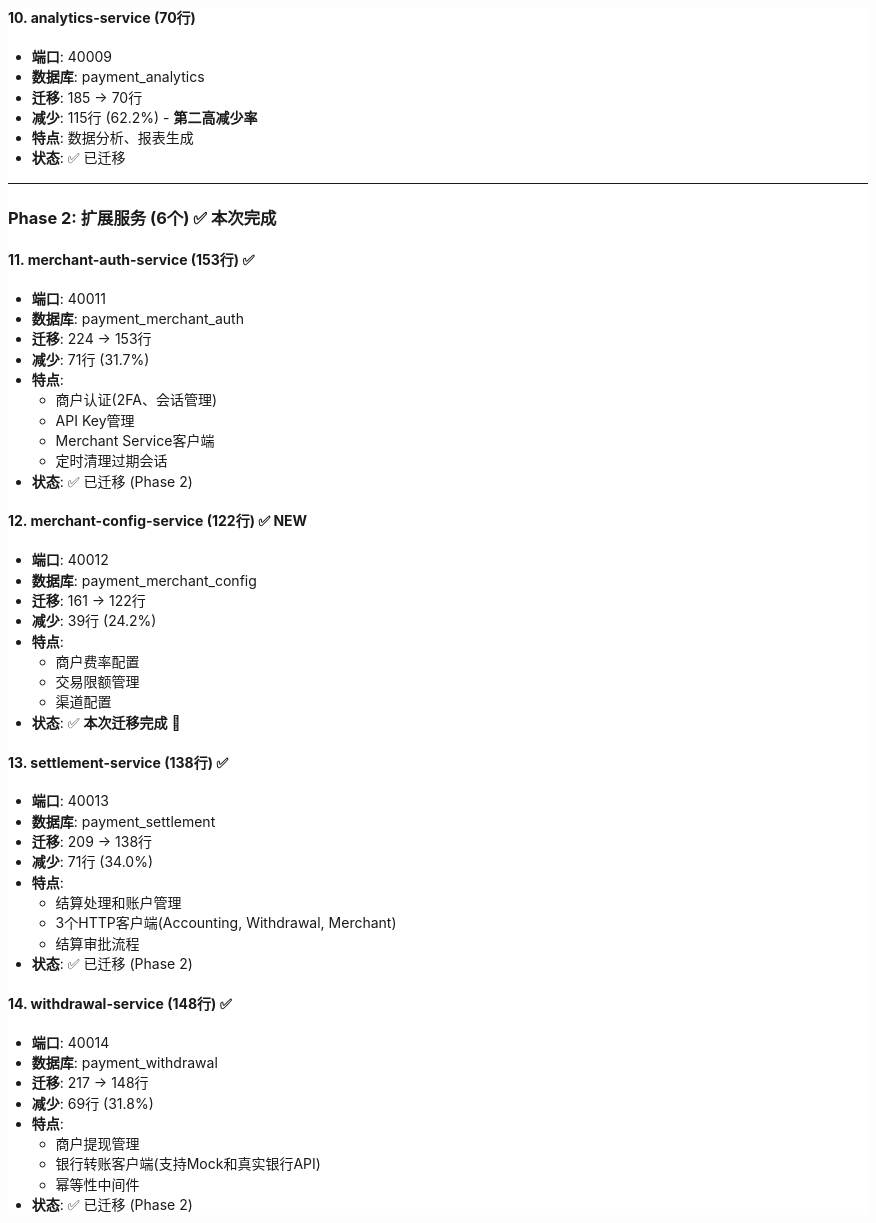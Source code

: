 #### 10. analytics-service (70行)
- **端口**: 40009
- **数据库**: payment_analytics
- **迁移**: 185 → 70行
- **减少**: 115行 (62.2%) - **第二高减少率**
- **特点**: 数据分析、报表生成
- **状态**: ✅ 已迁移

---

### Phase 2: 扩展服务 (6个) ✅ **本次完成**

#### 11. merchant-auth-service (153行) ✅
- **端口**: 40011
- **数据库**: payment_merchant_auth
- **迁移**: 224 → 153行
- **减少**: 71行 (31.7%)
- **特点**:
  - 商户认证(2FA、会话管理)
  - API Key管理
  - Merchant Service客户端
  - 定时清理过期会话
- **状态**: ✅ 已迁移 (Phase 2)

#### 12. merchant-config-service (122行) ✅ **NEW**
- **端口**: 40012
- **数据库**: payment_merchant_config
- **迁移**: 161 → 122行
- **减少**: 39行 (24.2%)
- **特点**:
  - 商户费率配置
  - 交易限额管理
  - 渠道配置
- **状态**: ✅ **本次迁移完成** 🎉

#### 13. settlement-service (138行) ✅
- **端口**: 40013
- **数据库**: payment_settlement
- **迁移**: 209 → 138行
- **减少**: 71行 (34.0%)
- **特点**:
  - 结算处理和账户管理
  - 3个HTTP客户端(Accounting, Withdrawal, Merchant)
  - 结算审批流程
- **状态**: ✅ 已迁移 (Phase 2)

#### 14. withdrawal-service (148行) ✅
- **端口**: 40014
- **数据库**: payment_withdrawal
- **迁移**: 217 → 148行
- **减少**: 69行 (31.8%)
- **特点**:
  - 商户提现管理
  - 银行转账客户端(支持Mock和真实银行API)
  - 幂等性中间件
- **状态**: ✅ 已迁移 (Phase 2)
